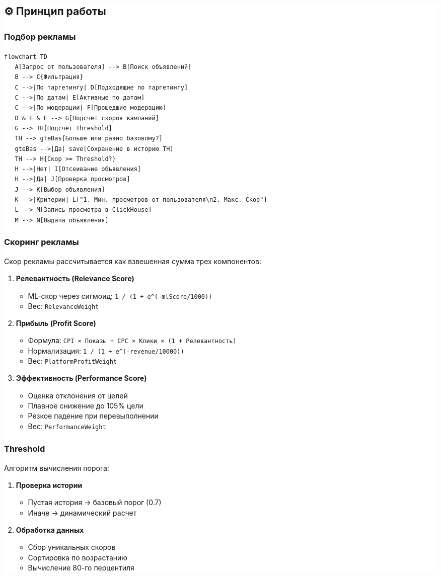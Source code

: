 ## ⚙️ Принцип работы

### Подбор рекламы

```mermaid
flowchart TD
   A[Запрос от пользователя] --> B[Поиск объявлений]
   B --> C{Фильтрация}
   C -->|По таргетингу| D[Подходящие по таргетингу]
   C -->|По датам| E[Активные по датам]
   C -->|По модерации| F[Прошедшие модерацию]
   D & E & F --> G[Подсчёт скоров кампаний]
   G --> TH[Подсчёт Threshold]
   TH --> gteBas{Больше или равно базовому?}
   gteBas -->|Да| save[Сохранение в историю TH]
   TH --> H{Скор >= Threshold?}
   H -->|Нет| I[Отсеивание объявления]
   H -->|Да| J[Проверка просмотров]
   J --> K[Выбор объявления]
   K -->|Критерии| L["1. Мин. просмотров от пользователя\n2. Макс. Скор"]
   L --> M[Запись просмотра в ClickHouse]
   M --> N[Выдача объявления]
```

### Скоринг рекламы

Скор рекламы рассчитывается как взвешенная сумма трех компонентов:

1. **Релевантность (Relevance Score)**

   - ML-скор через сигмоид: `1 / (1 + e^(-mlScore/1000))`
   - Вес: `RelevanceWeight`

2. **Прибыль (Profit Score)**

   - Формула: `CPI × Показы + CPC × Клики × (1 + Релевантность)`
   - Нормализация: `1 / (1 + e^(-revenue/10000))`
   - Вес: `PlatformProfitWeight`

3. **Эффективность (Performance Score)**
   - Оценка отклонения от целей
   - Плавное снижение до 105% цели
   - Резкое падение при перевыполнении
   - Вес: `PerformanceWeight`

### Threshold

Алгоритм вычисления порога:

1. **Проверка истории**

   - Пустая история → базовый порог (0.7)
   - Иначе → динамический расчет

2. **Обработка данных**
   - Сбор уникальных скоров
   - Сортировка по возрастанию
   - Вычисление 80-го перцентиля
